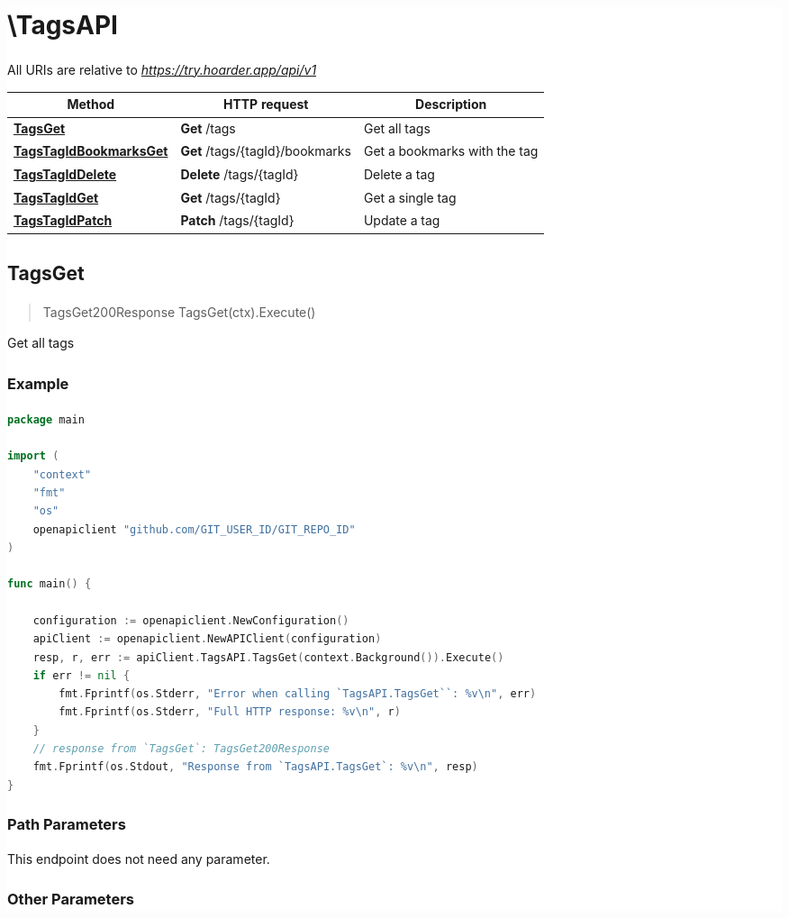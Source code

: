 # \TagsAPI

All URIs are relative to *https://try.hoarder.app/api/v1*

Method | HTTP request | Description
------------- | ------------- | -------------
[**TagsGet**](TagsAPI.md#TagsGet) | **Get** /tags | Get all tags
[**TagsTagIdBookmarksGet**](TagsAPI.md#TagsTagIdBookmarksGet) | **Get** /tags/{tagId}/bookmarks | Get a bookmarks with the tag
[**TagsTagIdDelete**](TagsAPI.md#TagsTagIdDelete) | **Delete** /tags/{tagId} | Delete a tag
[**TagsTagIdGet**](TagsAPI.md#TagsTagIdGet) | **Get** /tags/{tagId} | Get a single tag
[**TagsTagIdPatch**](TagsAPI.md#TagsTagIdPatch) | **Patch** /tags/{tagId} | Update a tag



## TagsGet

> TagsGet200Response TagsGet(ctx).Execute()

Get all tags



### Example

```go
package main

import (
	"context"
	"fmt"
	"os"
	openapiclient "github.com/GIT_USER_ID/GIT_REPO_ID"
)

func main() {

	configuration := openapiclient.NewConfiguration()
	apiClient := openapiclient.NewAPIClient(configuration)
	resp, r, err := apiClient.TagsAPI.TagsGet(context.Background()).Execute()
	if err != nil {
		fmt.Fprintf(os.Stderr, "Error when calling `TagsAPI.TagsGet``: %v\n", err)
		fmt.Fprintf(os.Stderr, "Full HTTP response: %v\n", r)
	}
	// response from `TagsGet`: TagsGet200Response
	fmt.Fprintf(os.Stdout, "Response from `TagsAPI.TagsGet`: %v\n", resp)
}
```

### Path Parameters

This endpoint does not need any parameter.

### Other Parameters
